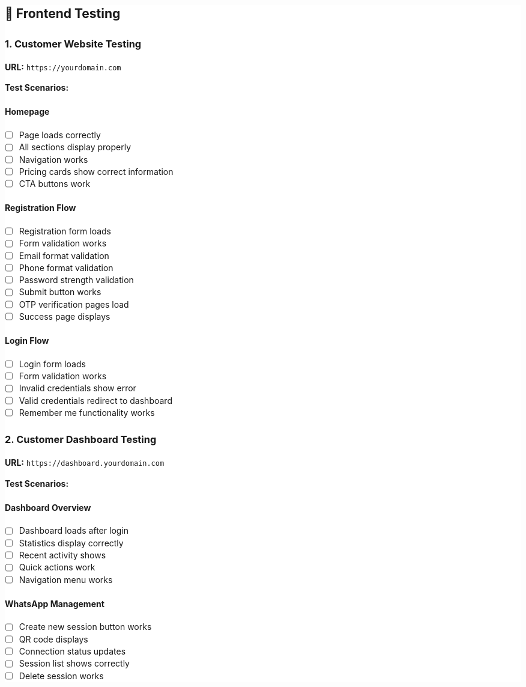 ## 🎨 Frontend Testing

### 1. Customer Website Testing

**URL:** `https://yourdomain.com`

**Test Scenarios:**

#### Homepage
- [ ] Page loads correctly
- [ ] All sections display properly
- [ ] Navigation works
- [ ] Pricing cards show correct information
- [ ] CTA buttons work

#### Registration Flow
- [ ] Registration form loads
- [ ] Form validation works
- [ ] Email format validation
- [ ] Phone format validation
- [ ] Password strength validation
- [ ] Submit button works
- [ ] OTP verification pages load
- [ ] Success page displays

#### Login Flow
- [ ] Login form loads
- [ ] Form validation works
- [ ] Invalid credentials show error
- [ ] Valid credentials redirect to dashboard
- [ ] Remember me functionality works

### 2. Customer Dashboard Testing

**URL:** `https://dashboard.yourdomain.com`

**Test Scenarios:**

#### Dashboard Overview
- [ ] Dashboard loads after login
- [ ] Statistics display correctly
- [ ] Recent activity shows
- [ ] Quick actions work
- [ ] Navigation menu works

#### WhatsApp Management
- [ ] Create new session button works
- [ ] QR code displays
- [ ] Connection status updates
- [ ] Session list shows correctly
- [ ] Delete session works
